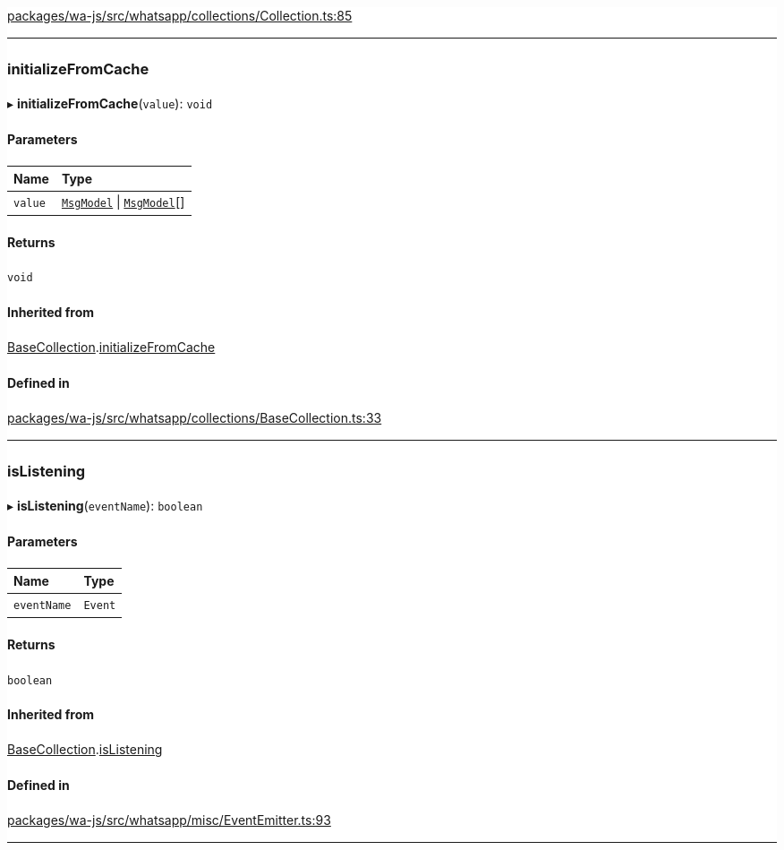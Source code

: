 [packages/wa-js/src/whatsapp/collections/Collection.ts:85](https://github.com/wppconnect-team/wa-js/blob/main/src/whatsapp/collections/Collection.ts#L85)

___

### initializeFromCache

▸ **initializeFromCache**(`value`): `void`

#### Parameters

| Name | Type |
| :------ | :------ |
| `value` | [`MsgModel`](whatsapp.MsgModel.md) \| [`MsgModel`](whatsapp.MsgModel.md)[] |

#### Returns

`void`

#### Inherited from

[BaseCollection](whatsapp.BaseCollection.md).[initializeFromCache](whatsapp.BaseCollection.md#initializefromcache)

#### Defined in

[packages/wa-js/src/whatsapp/collections/BaseCollection.ts:33](https://github.com/wppconnect-team/wa-js/blob/main/src/whatsapp/collections/BaseCollection.ts#L33)

___

### isListening

▸ **isListening**(`eventName`): `boolean`

#### Parameters

| Name | Type |
| :------ | :------ |
| `eventName` | `Event` |

#### Returns

`boolean`

#### Inherited from

[BaseCollection](whatsapp.BaseCollection.md).[isListening](whatsapp.BaseCollection.md#islistening)

#### Defined in

[packages/wa-js/src/whatsapp/misc/EventEmitter.ts:93](https://github.com/wppconnect-team/wa-js/blob/main/src/whatsapp/misc/EventEmitter.ts#L93)

___

